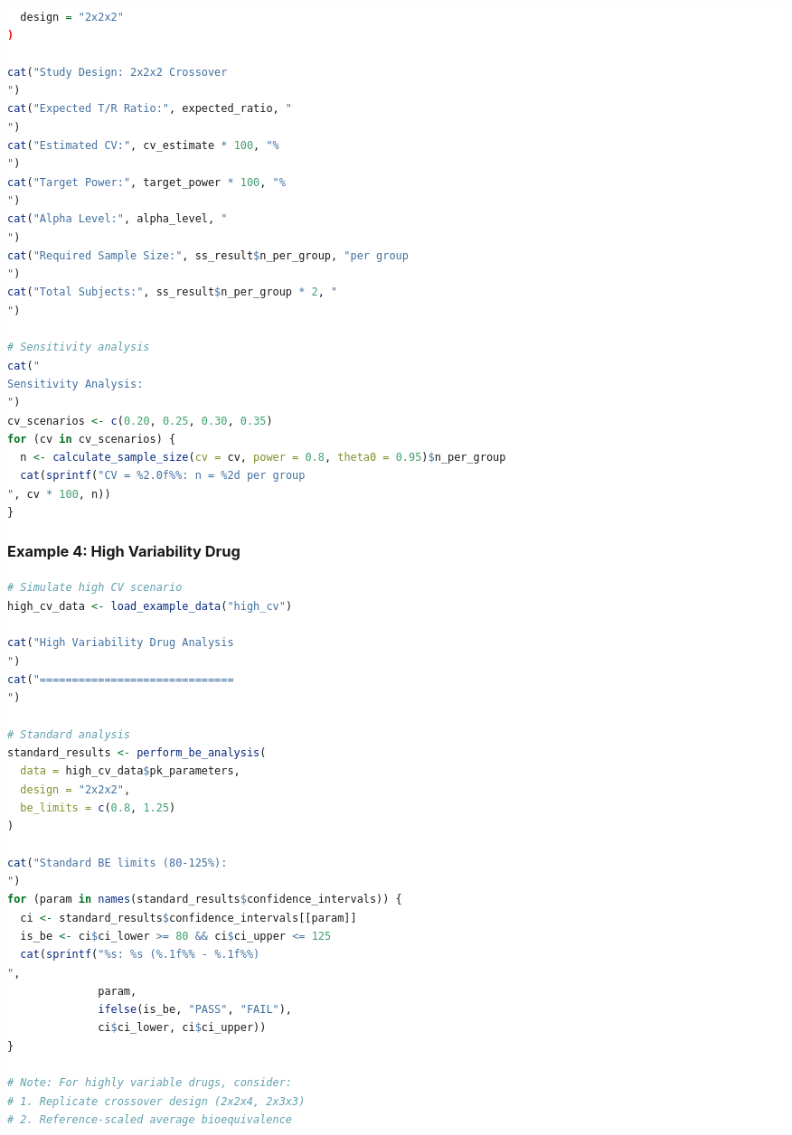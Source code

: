 ```r
  design = "2x2x2"
)

cat("Study Design: 2x2x2 Crossover
")
cat("Expected T/R Ratio:", expected_ratio, "
")
cat("Estimated CV:", cv_estimate * 100, "%
")
cat("Target Power:", target_power * 100, "%
")
cat("Alpha Level:", alpha_level, "
")
cat("Required Sample Size:", ss_result$n_per_group, "per group
")
cat("Total Subjects:", ss_result$n_per_group * 2, "
")

# Sensitivity analysis
cat("
Sensitivity Analysis:
")
cv_scenarios <- c(0.20, 0.25, 0.30, 0.35)
for (cv in cv_scenarios) {
  n <- calculate_sample_size(cv = cv, power = 0.8, theta0 = 0.95)$n_per_group
  cat(sprintf("CV = %2.0f%%: n = %2d per group
", cv * 100, n))
}
```

### Example 4: High Variability Drug

```r
# Simulate high CV scenario
high_cv_data <- load_example_data("high_cv")

cat("High Variability Drug Analysis
")
cat("==============================
")

# Standard analysis
standard_results <- perform_be_analysis(
  data = high_cv_data$pk_parameters,
  design = "2x2x2",
  be_limits = c(0.8, 1.25)
)

cat("Standard BE limits (80-125%):
")
for (param in names(standard_results$confidence_intervals)) {
  ci <- standard_results$confidence_intervals[[param]]
  is_be <- ci$ci_lower >= 80 && ci$ci_upper <= 125
  cat(sprintf("%s: %s (%.1f%% - %.1f%%)
", 
              param, 
              ifelse(is_be, "PASS", "FAIL"),
              ci$ci_lower, ci$ci_upper))
}

# Note: For highly variable drugs, consider:
# 1. Replicate crossover design (2x2x4, 2x3x3)
# 2. Reference-scaled average bioequivalence
```